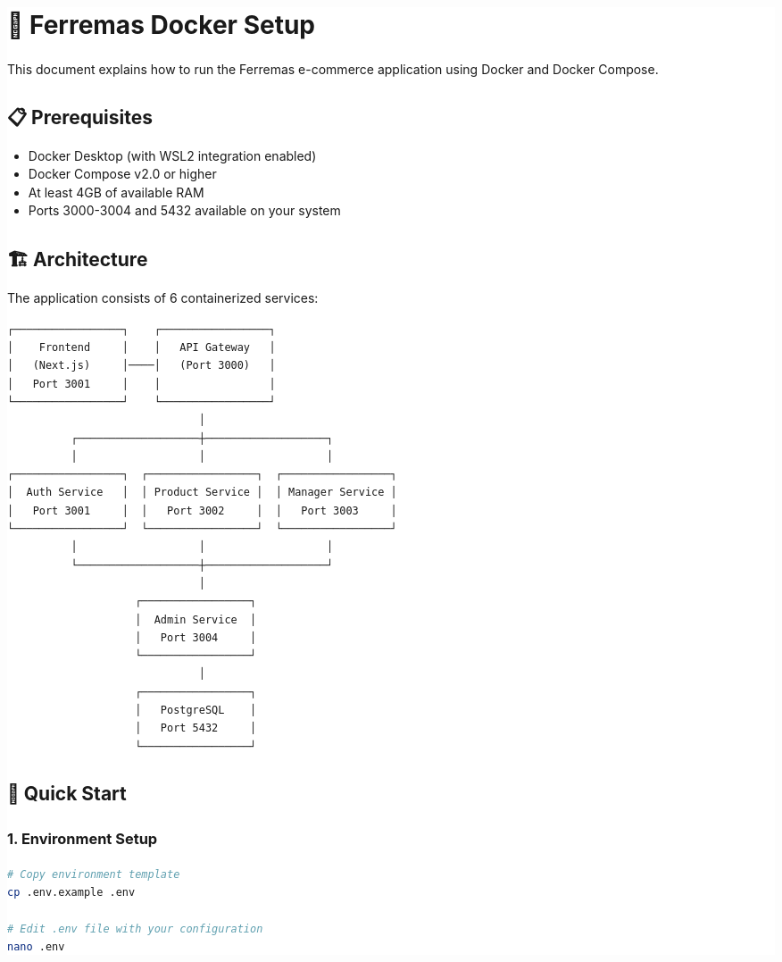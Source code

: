 # 🐳 Ferremas Docker Setup

This document explains how to run the Ferremas e-commerce application using Docker and Docker Compose.

## 📋 Prerequisites

- Docker Desktop (with WSL2 integration enabled)
- Docker Compose v2.0 or higher
- At least 4GB of available RAM
- Ports 3000-3004 and 5432 available on your system

## 🏗️ Architecture

The application consists of 6 containerized services:

```
┌─────────────────┐    ┌─────────────────┐
│    Frontend     │    │   API Gateway   │
│   (Next.js)     │────│   (Port 3000)   │
│   Port 3001     │    │                 │
└─────────────────┘    └─────────────────┘
                              │
          ┌───────────────────┼───────────────────┐
          │                   │                   │
┌─────────────────┐  ┌─────────────────┐  ┌─────────────────┐
│  Auth Service   │  │ Product Service │  │ Manager Service │
│   Port 3001     │  │   Port 3002     │  │   Port 3003     │
└─────────────────┘  └─────────────────┘  └─────────────────┘
          │                   │                   │
          └───────────────────┼───────────────────┘
                              │
                    ┌─────────────────┐
                    │  Admin Service  │
                    │   Port 3004     │
                    └─────────────────┘
                              │
                    ┌─────────────────┐
                    │   PostgreSQL    │
                    │   Port 5432     │
                    └─────────────────┘
```

## 🚀 Quick Start

### 1. Environment Setup

```bash
# Copy environment template
cp .env.example .env

# Edit .env file with your configuration
nano .env
```
